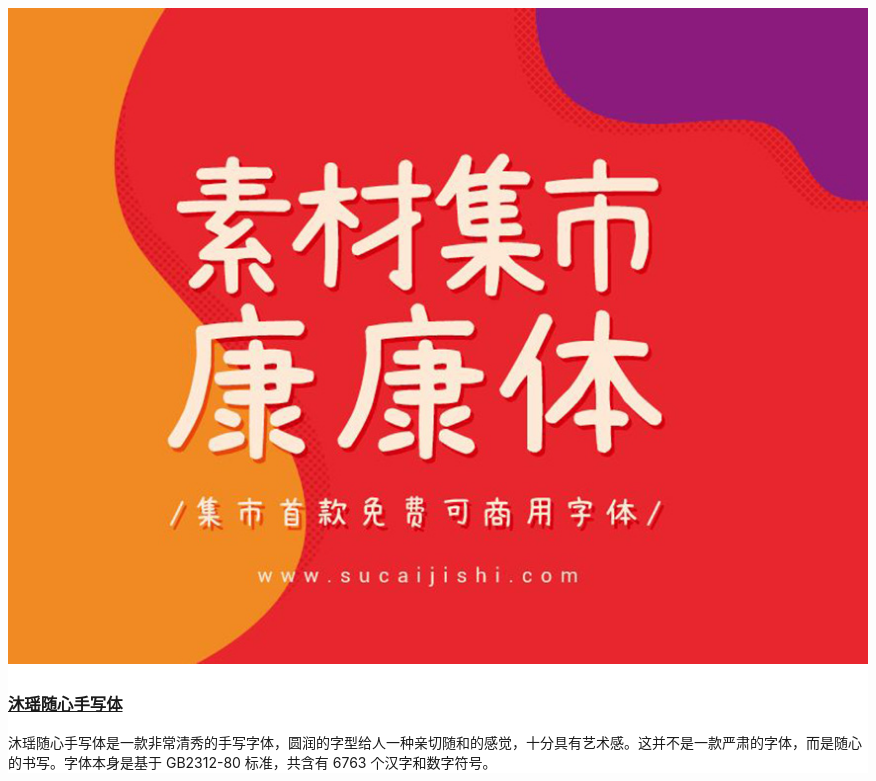 ![77款免费可商用字体大合集（打包下载）](./assets/fonthunter-0121-Eonts-015.jpg)

### [沐瑶随心手写体](https://uiiiuiii.com/software/264034.html)

沐瑶随心手写体是一款非常清秀的手写字体，圆润的字型给人一种亲切随和的感觉，十分具有艺术感。这并不是一款严肃的字体，而是随心的书写。字体本身是基于 GB2312-80 标准，共含有 6763 个汉字和数字符号。
